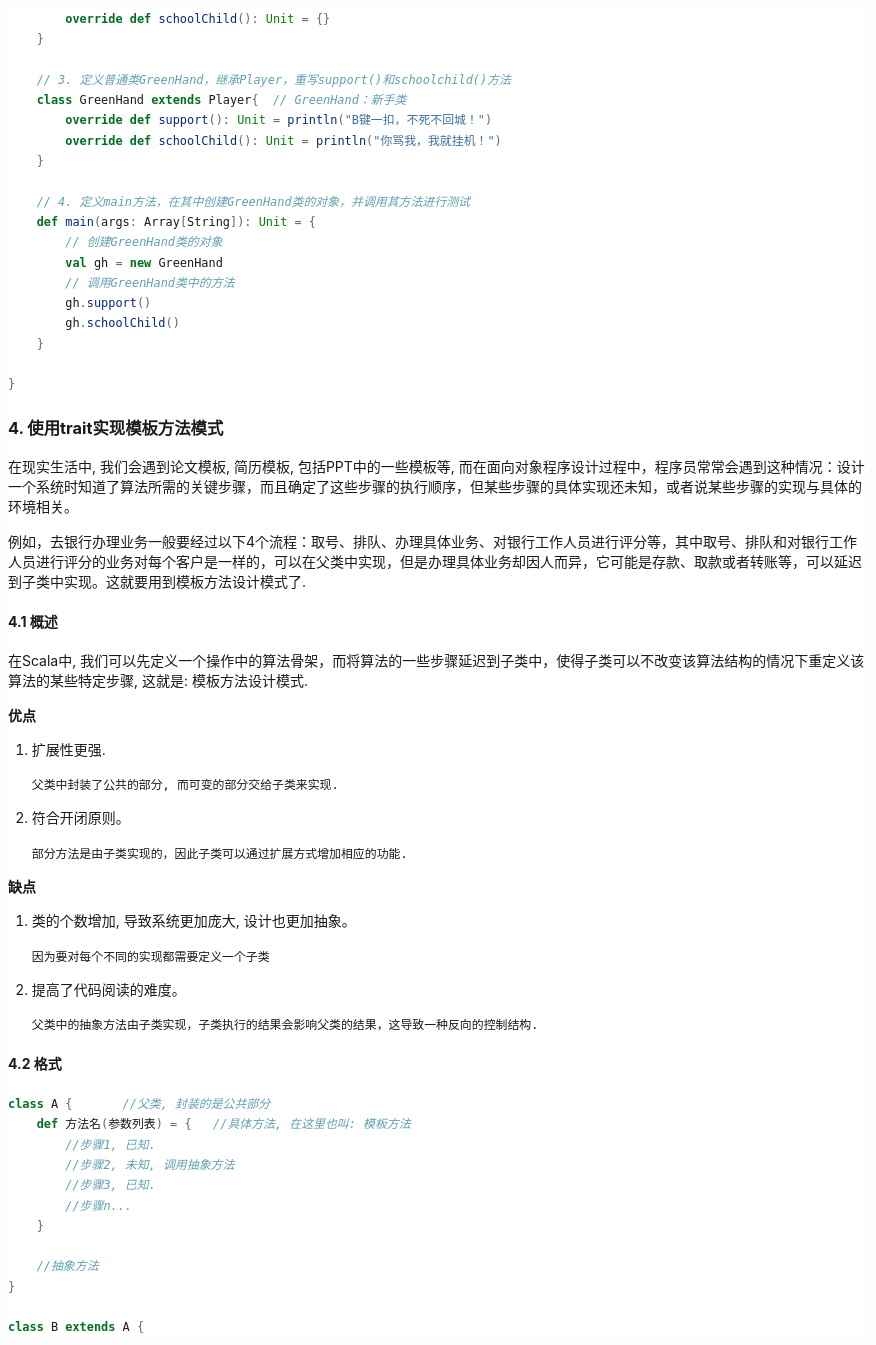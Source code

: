 ```scala
        override def schoolChild(): Unit = {}
    }

    // 3. 定义普通类GreenHand，继承Player，重写support()和schoolchild()方法
    class GreenHand extends Player{  // GreenHand：新手类
        override def support(): Unit = println("B键一扣，不死不回城！")
        override def schoolChild(): Unit = println("你骂我，我就挂机！")
    }

    // 4. 定义main方法，在其中创建GreenHand类的对象，并调用其方法进行测试
    def main(args: Array[String]): Unit = {
        // 创建GreenHand类的对象
        val gh = new GreenHand
        // 调用GreenHand类中的方法
        gh.support()
        gh.schoolChild()
    }

}
```



### 4. 使用trait实现模板方法模式

在现实生活中, 我们会遇到论文模板, 简历模板, 包括PPT中的一些模板等,   而在面向对象程序设计过程中，程序员常常会遇到这种情况：设计一个系统时知道了算法所需的关键步骤，而且确定了这些步骤的执行顺序，但某些步骤的具体实现还未知，或者说某些步骤的实现与具体的环境相关。

例如，去银行办理业务一般要经过以下4个流程：取号、排队、办理具体业务、对银行工作人员进行评分等，其中取号、排队和对银行工作人员进行评分的业务对每个客户是一样的，可以在父类中实现，但是办理具体业务却因人而异，它可能是存款、取款或者转账等，可以延迟到子类中实现。这就要用到模板方法设计模式了.

#### 4.1 概述

在Scala中, 我们可以先定义一个操作中的算法骨架，而将算法的一些步骤延迟到子类中，使得子类可以不改变该算法结构的情况下重定义该算法的某些特定步骤, 这就是: 模板方法设计模式.

**优点**

1. 扩展性更强. 

   `父类中封装了公共的部分, 而可变的部分交给子类来实现.`

2. 符合开闭原则。

   `部分方法是由子类实现的，因此子类可以通过扩展方式增加相应的功能.`

**缺点**

1. 类的个数增加, 导致系统更加庞大, 设计也更加抽象。

   `因为要对每个不同的实现都需要定义一个子类`

2. 提高了代码阅读的难度。

   `父类中的抽象方法由子类实现，子类执行的结果会影响父类的结果，这导致一种反向的控制结构.`

#### 4.2 格式

```scala
class A {		//父类, 封装的是公共部分
    def 方法名(参数列表) = {	//具体方法, 在这里也叫: 模板方法
        //步骤1, 已知.
       	//步骤2, 未知, 调用抽象方法
        //步骤3, 已知.
        //步骤n...
    }
    
    //抽象方法
}

class B extends A {
```